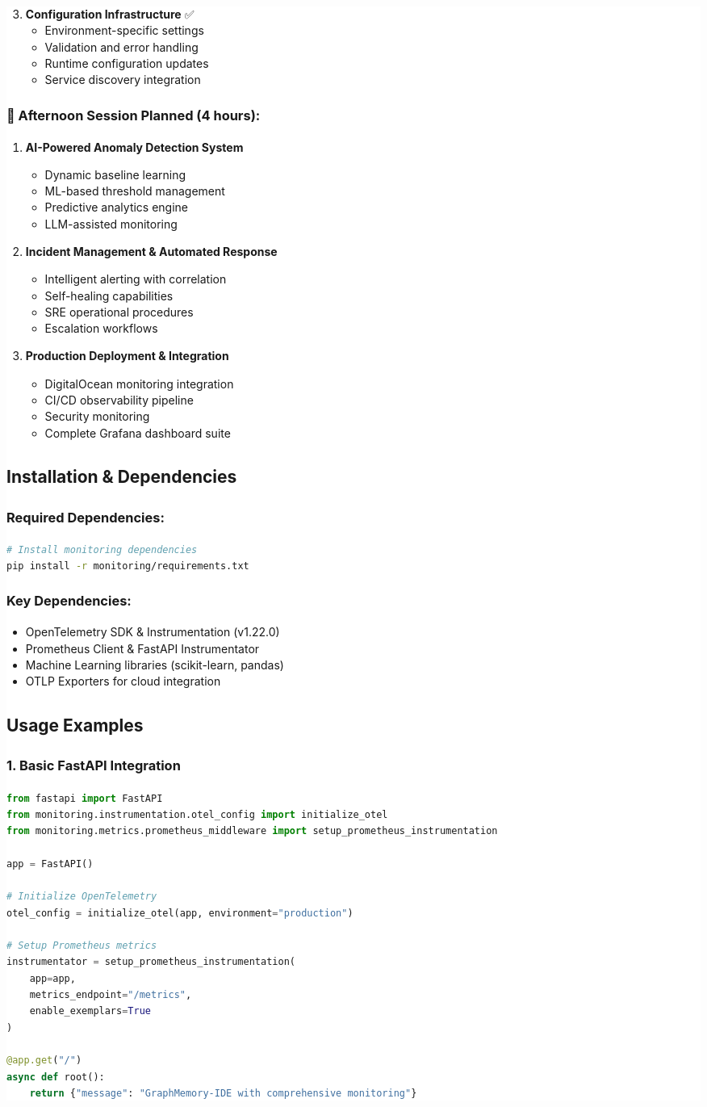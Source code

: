 3. **Configuration Infrastructure** ✅
   - Environment-specific settings
   - Validation and error handling
   - Runtime configuration updates
   - Service discovery integration

### 🚧 Afternoon Session Planned (4 hours):

1. **AI-Powered Anomaly Detection System**
   - Dynamic baseline learning
   - ML-based threshold management
   - Predictive analytics engine
   - LLM-assisted monitoring

2. **Incident Management & Automated Response**
   - Intelligent alerting with correlation
   - Self-healing capabilities
   - SRE operational procedures
   - Escalation workflows

3. **Production Deployment & Integration**
   - DigitalOcean monitoring integration
   - CI/CD observability pipeline
   - Security monitoring
   - Complete Grafana dashboard suite

## Installation & Dependencies

### Required Dependencies:
```bash
# Install monitoring dependencies
pip install -r monitoring/requirements.txt
```

### Key Dependencies:
- OpenTelemetry SDK & Instrumentation (v1.22.0)
- Prometheus Client & FastAPI Instrumentator
- Machine Learning libraries (scikit-learn, pandas)
- OTLP Exporters for cloud integration

## Usage Examples

### 1. Basic FastAPI Integration

```python
from fastapi import FastAPI
from monitoring.instrumentation.otel_config import initialize_otel
from monitoring.metrics.prometheus_middleware import setup_prometheus_instrumentation

app = FastAPI()

# Initialize OpenTelemetry
otel_config = initialize_otel(app, environment="production")

# Setup Prometheus metrics
instrumentator = setup_prometheus_instrumentation(
    app=app,
    metrics_endpoint="/metrics",
    enable_exemplars=True
)

@app.get("/")
async def root():
    return {"message": "GraphMemory-IDE with comprehensive monitoring"}
```